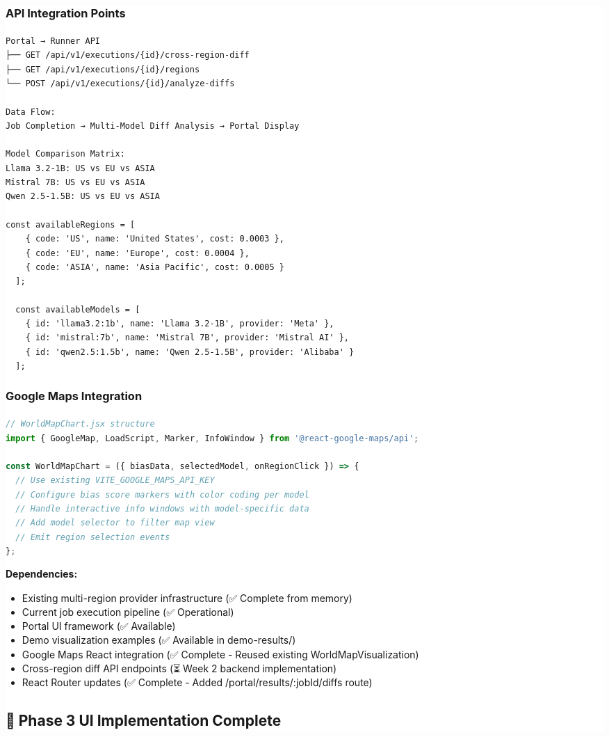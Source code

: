 ### API Integration Points
```
Portal → Runner API
├── GET /api/v1/executions/{id}/cross-region-diff
├── GET /api/v1/executions/{id}/regions
└── POST /api/v1/executions/{id}/analyze-diffs

Data Flow:
Job Completion → Multi-Model Diff Analysis → Portal Display

Model Comparison Matrix:
Llama 3.2-1B: US vs EU vs ASIA
Mistral 7B: US vs EU vs ASIA  
Qwen 2.5-1.5B: US vs EU vs ASIA

const availableRegions = [
    { code: 'US', name: 'United States', cost: 0.0003 },
    { code: 'EU', name: 'Europe', cost: 0.0004 },
    { code: 'ASIA', name: 'Asia Pacific', cost: 0.0005 }
  ];
  
  const availableModels = [
    { id: 'llama3.2:1b', name: 'Llama 3.2-1B', provider: 'Meta' },
    { id: 'mistral:7b', name: 'Mistral 7B', provider: 'Mistral AI' },
    { id: 'qwen2.5:1.5b', name: 'Qwen 2.5-1.5B', provider: 'Alibaba' }
  ];
```

### Google Maps Integration
```javascript
// WorldMapChart.jsx structure
import { GoogleMap, LoadScript, Marker, InfoWindow } from '@react-google-maps/api';

const WorldMapChart = ({ biasData, selectedModel, onRegionClick }) => {
  // Use existing VITE_GOOGLE_MAPS_API_KEY
  // Configure bias score markers with color coding per model
  // Handle interactive info windows with model-specific data
  // Add model selector to filter map view
  // Emit region selection events
};
```

**Dependencies:**
- Existing multi-region provider infrastructure (✅ Complete from memory)
- Current job execution pipeline (✅ Operational) 
- Portal UI framework (✅ Available)
- Demo visualization examples (✅ Available in demo-results/)
- Google Maps React integration (✅ Complete - Reused existing WorldMapVisualization)
- Cross-region diff API endpoints (⏳ Week 2 backend implementation)
- React Router updates (✅ Complete - Added /portal/results/:jobId/diffs route)

## 🎉 Phase 3 UI Implementation Complete
